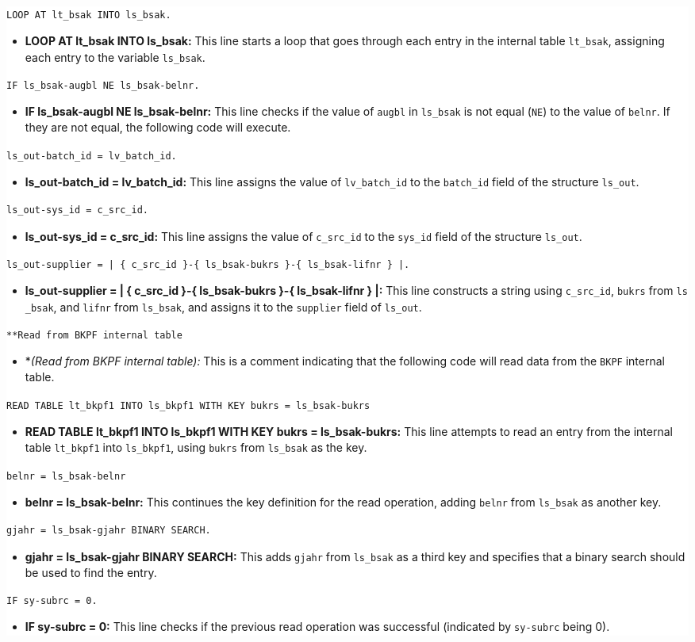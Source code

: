 ```abap
LOOP AT lt_bsak INTO ls_bsak.
```
- **LOOP AT lt_bsak INTO ls_bsak:** This line starts a loop that goes through each entry in the internal table `lt_bsak`, assigning each entry to the variable `ls_bsak`.

```abap
IF ls_bsak-augbl NE ls_bsak-belnr.
```
- **IF ls_bsak-augbl NE ls_bsak-belnr:** This line checks if the value of `augbl` in `ls_bsak` is not equal (`NE`) to the value of `belnr`. If they are not equal, the following code will execute.

```abap
ls_out-batch_id = lv_batch_id.
```
- **ls_out-batch_id = lv_batch_id:** This line assigns the value of `lv_batch_id` to the `batch_id` field of the structure `ls_out`.

```abap
ls_out-sys_id = c_src_id.
```
- **ls_out-sys_id = c_src_id:** This line assigns the value of `c_src_id` to the `sys_id` field of the structure `ls_out`.

```abap
ls_out-supplier = | { c_src_id }-{ ls_bsak-bukrs }-{ ls_bsak-lifnr } |.
```
- **ls_out-supplier = | { c_src_id }-{ ls_bsak-bukrs }-{ ls_bsak-lifnr } |:** This line constructs a string using `c_src_id`, `bukrs` from `ls_bsak`, and `lifnr` from `ls_bsak`, and assigns it to the `supplier` field of `ls_out`.

```abap
**Read from BKPF internal table
```
- **(*Read from BKPF internal table):** This is a comment indicating that the following code will read data from the `BKPF` internal table.

```abap
READ TABLE lt_bkpf1 INTO ls_bkpf1 WITH KEY bukrs = ls_bsak-bukrs
```
- **READ TABLE lt_bkpf1 INTO ls_bkpf1 WITH KEY bukrs = ls_bsak-bukrs:** This line attempts to read an entry from the internal table `lt_bkpf1` into `ls_bkpf1`, using `bukrs` from `ls_bsak` as the key.

```abap
belnr = ls_bsak-belnr
```
- **belnr = ls_bsak-belnr:** This continues the key definition for the read operation, adding `belnr` from `ls_bsak` as another key.

```abap
gjahr = ls_bsak-gjahr BINARY SEARCH.
```
- **gjahr = ls_bsak-gjahr BINARY SEARCH:** This adds `gjahr` from `ls_bsak` as a third key and specifies that a binary search should be used to find the entry.

```abap
IF sy-subrc = 0.
```
- **IF sy-subrc = 0:** This line checks if the previous read operation was successful (indicated by `sy-subrc` being 0).
